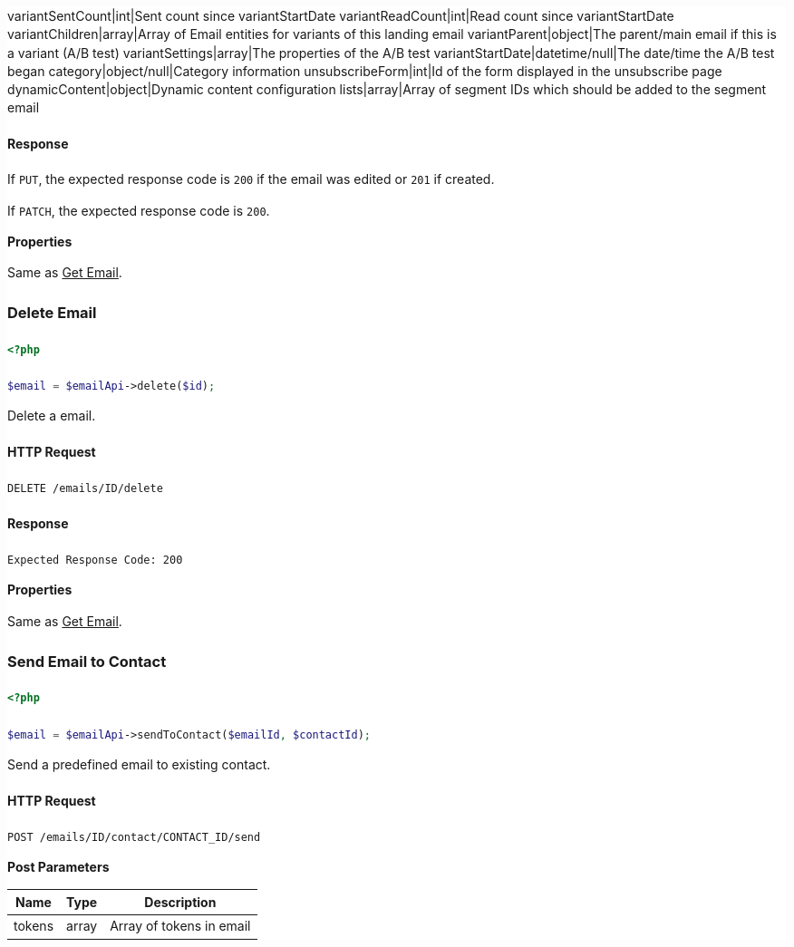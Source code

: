 variantSentCount|int|Sent count since variantStartDate
variantReadCount|int|Read count since variantStartDate
variantChildren|array|Array of Email entities for variants of this landing email
variantParent|object|The parent/main email if this is a variant (A/B test)
variantSettings|array|The properties of the A/B test
variantStartDate|datetime/null|The date/time the A/B test began
category|object/null|Category information
unsubscribeForm|int|Id of the form displayed in the unsubscribe page
dynamicContent|object|Dynamic content configuration
lists|array|Array of segment IDs which should be added to the segment email

#### Response

If `PUT`, the expected response code is `200` if the email was edited or `201` if created.

If `PATCH`, the expected response code is `200`.

**Properties**

Same as [Get Email](#get-email).

### Delete Email
```php
<?php

$email = $emailApi->delete($id);
```
Delete a email.

#### HTTP Request

`DELETE /emails/ID/delete`

#### Response

`Expected Response Code: 200`

**Properties**

Same as [Get Email](#get-email).

### Send Email to Contact
```php
<?php

$email = $emailApi->sendToContact($emailId, $contactId);
```
Send a predefined email to existing contact.

#### HTTP Request

`POST /emails/ID/contact/CONTACT_ID/send`

**Post Parameters**

Name|Type|Description
----|----|-----------
tokens|array|Array of tokens in email
